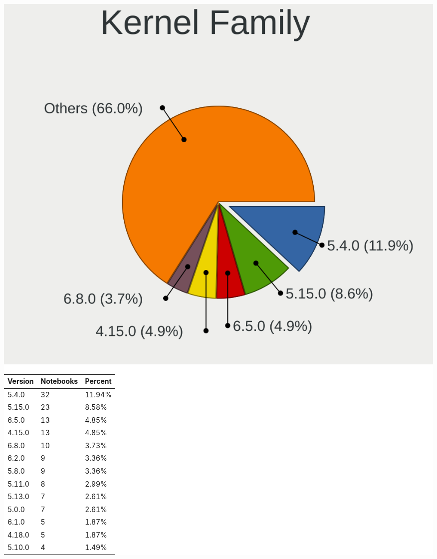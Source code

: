 ![Kernel Family](./images/pie_chart/os_kernel_family.svg)


| Version | Notebooks | Percent |
|---------|-----------|---------|
| 5.4.0   | 32        | 11.94%  |
| 5.15.0  | 23        | 8.58%   |
| 6.5.0   | 13        | 4.85%   |
| 4.15.0  | 13        | 4.85%   |
| 6.8.0   | 10        | 3.73%   |
| 6.2.0   | 9         | 3.36%   |
| 5.8.0   | 9         | 3.36%   |
| 5.11.0  | 8         | 2.99%   |
| 5.13.0  | 7         | 2.61%   |
| 5.0.0   | 7         | 2.61%   |
| 6.1.0   | 5         | 1.87%   |
| 4.18.0  | 5         | 1.87%   |
| 5.10.0  | 4         | 1.49%   |